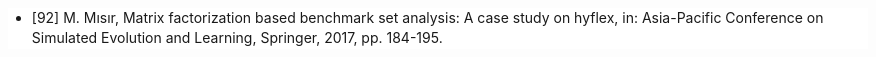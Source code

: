 - [92] M. Mısır, Matrix factorization based benchmark set analysis: A case study on hyflex, in: Asia-Pacific Conference on Simulated Evolution and Learning, Springer, 2017, pp. 184-195.